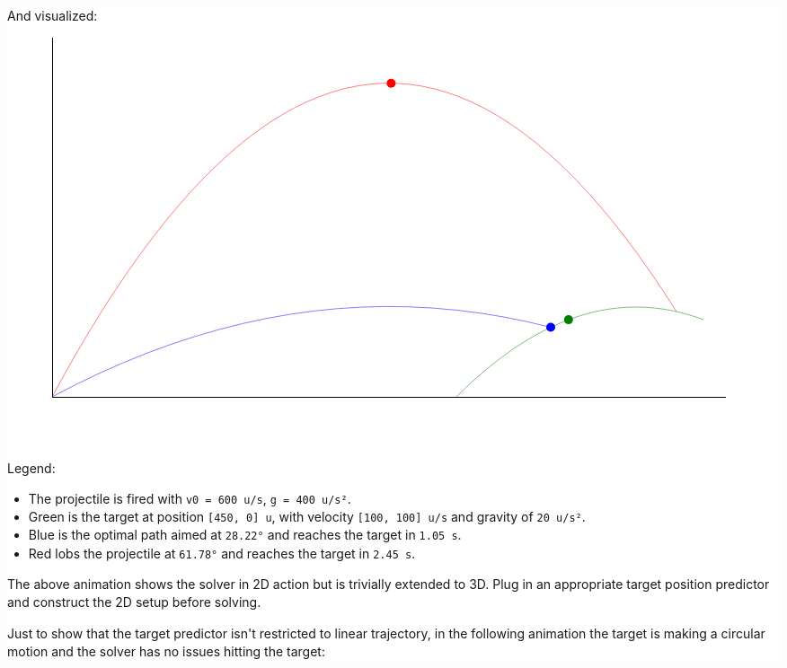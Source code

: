 And visualized:

<svg width="800" height="450" viewBox="-50 -600 800 450" xmlns="http://www.w3.org/2000/svg" xmlns:xlink="http://www.w3.org/1999/xlink"><g transform="translate(0, -200) scale(1,-1)"><line x0="-1000" x1="2000" y0="0" y1="0" stroke="black" vector-effect="non-scaling-stroke" shape-rendering="crispEdges" /><line y0="-1000" y1="1000" x0="0" x1="0" stroke="black" vector-effect="non-scaling-stroke" shape-rendering="crispEdges" /><path d="M450.00 0.00L455.00 4.94L460.00 9.75L465.00 14.44L470.00 19.00L475.00 23.44L480.00 27.75L485.00 31.94L490.00 36.00L495.00 39.94L500.00 43.75L505.00 47.44L510.00 51.00L515.00 54.44L520.00 57.75L525.00 60.94L530.00 64.00L535.00 66.94L540.00 69.75L545.00 72.44L550.00 75.00L555.00 77.44L560.00 79.75L565.00 81.94L570.00 84.00L575.00 85.94L580.00 87.75L585.00 89.44L590.00 91.00L595.00 92.44L600.00 93.75L605.00 94.94L610.00 96.00L615.00 96.94L620.00 97.75L625.00 98.44L630.00 99.00L635.00 99.44L640.00 99.75L645.00 99.94L650.00 100.00L655.00 99.94L660.00 99.75L665.00 99.44L670.00 99.00L675.00 98.44L680.00 97.75L685.00 96.94L690.00 96.00L695.00 94.94L700.00 93.75L705.00 92.44L710.00 91.00L715.00 89.44L720.00 87.75L724.96 85.95" fill="none" stroke="green" style="opacity: 0.5;" id="A_s0" /><path d="M0.00 0.00L14.19 25.93L28.37 50.87L42.56 74.80L56.74 97.74L70.93 119.67L85.11 140.60L99.30 160.54L113.49 179.47L127.67 197.41L141.86 214.34L156.04 230.28L170.23 245.21L184.42 259.14L198.60 272.08L212.79 284.01L226.97 294.95L241.16 304.88L255.34 313.81L269.53 321.75L283.72 328.68L297.90 334.62L312.09 339.55L326.27 343.49L340.46 346.42L354.64 348.35L368.83 349.29L383.02 349.22L397.20 348.16L411.39 346.09L425.57 343.02L439.76 338.96L453.95 333.89L468.13 327.83L482.32 320.76L496.50 312.69L510.69 303.63L524.87 293.56L539.06 282.50L553.25 270.43L567.43 257.37L581.62 243.30L595.80 228.23L609.99 212.17L624.17 195.10L638.36 177.04L652.55 157.97L666.73 137.90L680.92 116.84L695.00 94.94" fill="none" stroke="red" style="opacity: 0.5;" id="A_s1" /><path d="M0.00 0.00L26.43 13.69L52.87 26.37L79.30 38.06L105.74 48.74L132.17 58.43L158.60 67.12L185.04 74.80L211.47 81.49L237.91 87.17L264.34 91.86L290.77 95.55L317.21 98.23L343.64 99.92L370.08 100.61L396.51 100.29L422.94 98.98L449.38 96.66L475.81 93.35L502.25 89.04L528.68 83.72L555.00 77.44" fill="none" stroke="blue" style="opacity: 0.5;" id="A_s2" /><circle r="5" fill="green"><animateMotion dur="2.7496343" fill="freeze" begin="0s;A_m.end+1s" calcMode="linear"><mpath xlink:href="#A_s0"></mpath></animateMotion></circle><circle r="5" fill="red"><animateMotion id="A_m" dur="2.4496343" fill="freeze" begin="0s;A_m.end+1s" calcMode="linear"><mpath xlink:href="#A_s1"></mpath></animateMotion></circle><circle r="5" fill="blue"><animateMotion dur="1.0497859" fill="freeze" begin="0s;A_m.end+1s" calcMode="linear"><mpath xlink:href="#A_s2"></mpath></animateMotion></circle></g></svg>

Legend:
* The projectile is fired with `v0 = 600 u/s`, `g = 400 u/s²`.
* Green is the target at position `[450, 0] u`, with velocity `[100, 100] u/s` and gravity of `20 u/s²`.
* Blue is the optimal path aimed at `28.22°` and reaches the target in `1.05 s`.
* Red lobs the projectile at `61.78°` and reaches the target in `2.45 s`.

The above animation shows the solver in 2D action but is trivially extended to 3D. Plug in an appropriate target position predictor and construct the 2D setup before solving.

Just to show that the target predictor isn't restricted to linear trajectory, in the following animation the target is making a circular motion and the solver has no issues hitting the target:
